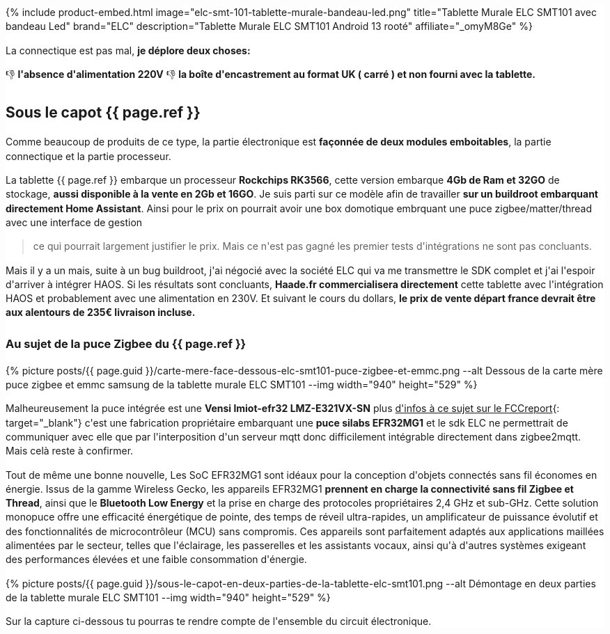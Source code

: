 {% include product-embed.html image="elc-smt-101-tablette-murale-bandeau-led.png" title="Tablette Murale ELC SMT101 avec bandeau Led" brand="ELC" description="Tablette Murale ELC SMT101 Android 13 rooté" affiliate="_omyM8Ge" %}

La connectique est pas mal, **je déplore deux choses:**

👎 **l'absence d'alimentation 220V**
👎 **la boîte d'encastrement au format UK ( carré ) et non fourni avec la tablette.**

## Sous le capot {{ page.ref }}

Comme beaucoup de produits de ce type, la partie électronique est **façonnée de deux modules emboitables**, la partie connectique et la partie processeur.

La tablette {{ page.ref }} embarque un processeur **Rockchips RK3566**, cette version embarque **4Gb de Ram et 32GO** de stockage, **aussi disponible à la vente en 2Gb et 16GO**. Je suis parti sur ce modèle afin de travailler **sur un buildroot embarquant directement Home Assistant**. 
Ainsi pour le prix on pourrait avoir une box domotique embrquant une puce zigbee/matter/thread avec une interface de gestion 

> ce qui pourrait largement justifier le prix. Mais ce n'est pas gagné les premier tests d'intégrations ne sont pas concluants.

Mais il y a un mais, suite à un bug buildroot, j'ai négocié avec la société ELC qui va me transmettre le SDK complet et j'ai l'espoir d'arriver à intégrer HAOS.
Si les résultats sont concluants, **Haade.fr commercialisera directement** cette tablette avec l'intégration HAOS et probablement avec une alimentation en 230V. Et suivant le cours du dollars, **le prix de vente départ france devrait être aux alentours de 235€ livraison incluse.**

### Au sujet de la puce Zigbee du {{ page.ref }}

{% picture posts/{{ page.guid }}/carte-mere-face-dessous-elc-smt101-puce-zigbee-et-emmc.png --alt Dessous de la carte mère puce zigbee et emmc samsung de la tablette murale ELC SMT101 --img width="940" height="529" %}

Malheureusement la puce intégrée est une **Vensi lmiot-efr32 LMZ-E321VX-SN** plus [d'infos à ce sujet sur le FCCreport](https://fcc.report/FCC-ID/2ar6ize321vx/4139687.pdf){: target="_blank"} c'est une fabrication propriétaire embarquant une **puce silabs EFR32MG1** et le sdk ELC ne permettrait de communiquer avec elle que par l'interposition d'un serveur mqtt donc difficilement intégrable directement dans zigbee2mqtt. Mais celà reste à confirmer.

Tout de même une bonne nouvelle, Les SoC EFR32MG1 sont idéaux pour la conception d'objets connectés sans fil économes en énergie. Issus de la gamme Wireless Gecko, les appareils EFR32MG1 **prennent en charge la connectivité sans fil Zigbee et Thread**, ainsi que le **Bluetooth Low Energy** et la prise en charge des protocoles propriétaires 2,4 GHz et sub-GHz. Cette solution monopuce offre une efficacité énergétique de pointe, des temps de réveil ultra-rapides, un amplificateur de puissance évolutif et des fonctionnalités de microcontrôleur (MCU) sans compromis. Ces appareils sont parfaitement adaptés aux applications maillées alimentées par le secteur, telles que l'éclairage, les passerelles et les assistants vocaux, ainsi qu'à d'autres systèmes exigeant des performances élevées et une faible consommation d'énergie.

{% picture posts/{{ page.guid }}/sous-le-capot-en-deux-parties-de-la-tablette-elc-smt101.png --alt Démontage en deux parties de la tablette murale ELC SMT101 --img width="940" height="529" %}

Sur la capture ci-dessous tu pourras te rendre compte de l'ensemble du circuit électronique.
